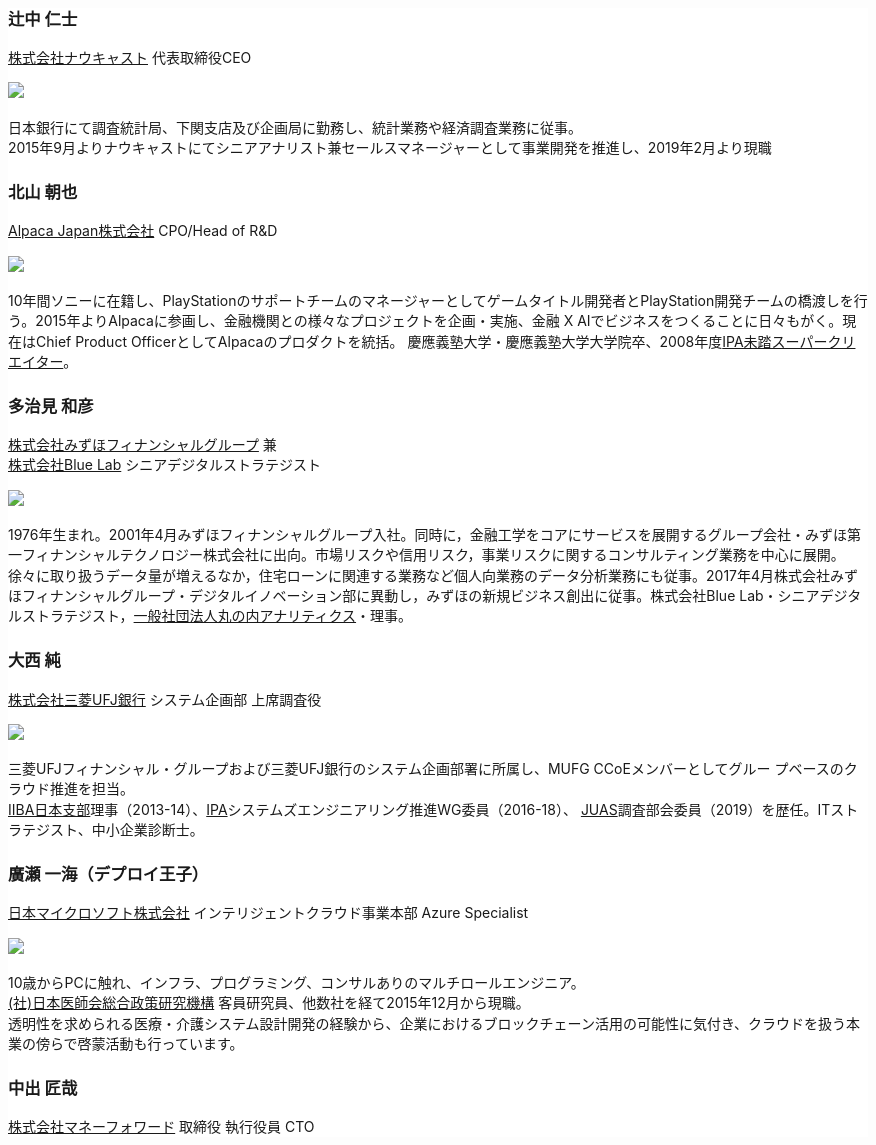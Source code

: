 ### 辻中 仁士
[株式会社ナウキャスト](http://www.nowcast.co.jp/) 代表取締役CEO<br>

<img src="https://drive.google.com/uc?id=1S2j33FCCptdGEMooy19ha5wwMOfu5PSq" height="170">

日本銀行にて調査統計局、下関支店及び企画局に勤務し、統計業務や経済調査業務に従事。<br>
2015年9月よりナウキャストにてシニアアナリスト兼セールスマネージャーとして事業開発を推進し、2019年2月より現職<br>

### 北山 朝也
[Alpaca Japan株式会社](https://www.alpaca.ai/ja/) CPO/Head of R&D<br>

<img src="https://drive.google.com/uc?id=1ln-fwZsEkeVfCZbK5txXPB3P0mo715vP" height="170">

10年間ソニーに在籍し、PlayStationのサポートチームのマネージャーとしてゲームタイトル開発者とPlayStation開発チームの橋渡しを行う。2015年よりAlpacaに参画し、金融機関との様々なプロジェクトを企画・実施、金融 X AIでビジネスをつくることに日々もがく。現在はChief Product OfficerとしてAlpacaのプロダクトを統括。
慶應義塾大学・慶應義塾大学大学院卒、2008年度[IPA未踏スーパークリエイター](https://www.ipa.go.jp/jinzai/mitou/kinkyou/creator.html)。<br>

### 多治見 和彦
[株式会社みずほフィナンシャルグループ](https://www.mizuho-fg.co.jp/company/info/index.html) 兼 <br>
[株式会社Blue Lab](https://www.bluelab.co.jp/)   シニアデジタルストラテジスト

<img src="https://drive.google.com/uc?id=1WYu5ZkD-x8WPyKrYqmRA2WIpfWejdf9o" height="170">

1976年生まれ。2001年4月みずほフィナンシャルグループ入社。同時に，金融工学をコアにサービスを展開するグループ会社・みずほ第一フィナンシャルテクノロジー株式会社に出向。市場リスクや信用リスク，事業リスクに関するコンサルティング業務を中心に展開。徐々に取り扱うデータ量が増えるなか，住宅ローンに関連する業務など個人向業務のデータ分析業務にも従事。2017年4月株式会社みずほフィナンシャルグループ・デジタルイノベーション部に異動し，みずほの新規ビジネス創出に従事。株式会社Blue Lab・シニアデジタルストラテジスト，[一般社団法人丸の内アナリティクス](https://marunouchi-analytics.com/)・理事。

### 大西 純
[株式会社三菱UFJ銀行](https://www.bk.mufg.jp/)   システム企画部 上席調査役

<img src="https://drive.google.com/uc?id=1UTLqZ594-EzoZAzLirHqCSvqdbn3bOOt" height="170">

三菱UFJフィナンシャル・グループおよび三菱UFJ銀行のシステム企画部署に所属し、MUFG CCoEメンバーとしてグルー
プベースのクラウド推進を担当。<br>[IIBA日本支部](http://www.iiba-japan.org/)理事（2013-14）、[IPA](https://www.ipa.go.jp/index.html)システムズエンジニアリング推進WG委員（2016-18）、
[JUAS](https://juas.or.jp/)調査部会委員（2019）を歴任。ITストラテジスト、中小企業診断士。

### 廣瀬 一海（デプロイ王子）
[日本マイクロソフト株式会社](https://www.microsoft.com/ja-jp)  インテリジェントクラウド事業本部 Azure Specialist

<img src="https://drive.google.com/uc?id=1-QNGMvTHNa8p6aex-FslZmZXlayTQZ8_" height="170">

10歳からPCに触れ、インフラ、プログラミング、コンサルありのマルチロールエンジニア。<br>[(社)日本医師会総合政策研究機構](http://www.jmari.med.or.jp/) 客員研究員、他数社を経て2015年12月から現職。<br>透明性を求められる医療・介護システム設計開発の経験から、企業におけるブロックチェーン活用の可能性に気付き、クラウドを扱う本業の傍らで啓蒙活動も行っています。 

### 中出 匠哉
[株式会社マネーフォワード](https://moneyforward.com/) 取締役 執行役員 CTO
